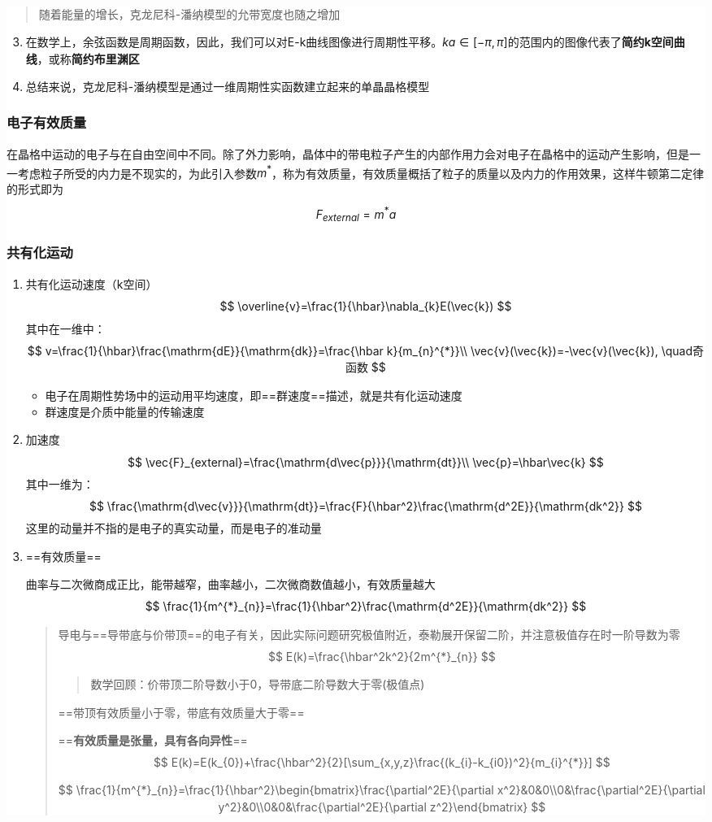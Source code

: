 
   > 随着能量的增长，克龙尼科-潘纳模型的允带宽度也随之增加

3. 在数学上，余弦函数是周期函数，因此，我们可以对E-k曲线图像进行周期性平移。$ka\in[-\pi,\pi]$的范围内的图像代表了**简约k空间曲线**，或称**简约布里渊区**

4. 总结来说，克龙尼科-潘纳模型是通过一维周期性实函数建立起来的单晶晶格模型

### 电子有效质量

​	在晶格中运动的电子与在自由空间中不同。除了外力影响，晶体中的带电粒子产生的内部作用力会对电子在晶格中的运动产生影响，但是一一考虑粒子所受的内力是不现实的，为此引入参数$m^*$，称为有效质量，有效质量概括了粒子的质量以及内力的作用效果，这样牛顿第二定律的形式即为
$$
F_{external}=m^{*}a
$$

### 共有化运动

1. 共有化运动速度（k空间）
   $$
   \overline{v}=\frac{1}{\hbar}\nabla_{k}E(\vec{k})
   $$
   其中在一维中：
   $$
   v=\frac{1}{\hbar}\frac{\mathrm{dE}}{\mathrm{dk}}=\frac{\hbar k}{m_{n}^{*}}\\
   \vec{v}(\vec{k})=-\vec{v}(\vec{k}), \quad奇函数
   $$

   + 电子在周期性势场中的运动用平均速度，即==群速度==描述，就是共有化运动速度
   + 群速度是介质中能量的传输速度

2. 加速度
   $$
   \vec{F}_{external}=\frac{\mathrm{d\vec{p}}}{\mathrm{dt}}\\
   \vec{p}=\hbar\vec{k}
   $$
   其中一维为：
   $$
   \frac{\mathrm{d\vec{v}}}{\mathrm{dt}}=\frac{F}{\hbar^2}\frac{\mathrm{d^2E}}{\mathrm{dk^2}}
   $$
   这里的动量并不指的是电子的真实动量，而是电子的准动量

3. ==有效质量==

   曲率与二次微商成正比，能带越窄，曲率越小，二次微商数值越小，有效质量越大
   $$
   \frac{1}{m^{*}_{n}}=\frac{1}{\hbar^2}\frac{\mathrm{d^2E}}{\mathrm{dk^2}}
   $$

   > 导电与==导带底与价带顶==的电子有关，因此实际问题研究极值附近，泰勒展开保留二阶，并注意极值存在时一阶导数为零
   > $$
   > E(k)=\frac{\hbar^2k^2}{2m^{*}_{n}}
   > $$
   >
   > > 数学回顾：价带顶二阶导数小于0，导带底二阶导数大于零(极值点)
   >
   > ==带顶有效质量小于零，带底有效质量大于零==
   >
   > ==**有效质量是张量，具有各向异性**==
   > $$
   > E(k)=E(k_{0})+\frac{\hbar^2}{2}[\sum_{x,y,z}\frac{(k_{i}-k_{i0})^2}{m_{i}^{*}}]
   > $$
   >
   > $$
   > \frac{1}{m^{*}_{n}}=\frac{1}{\hbar^2}\begin{bmatrix}\frac{\partial^2E}{\partial x^2}&0&0\\0&\frac{\partial^2E}{\partial y^2}&0\\0&0&\frac{\partial^2E}{\partial z^2}\end{bmatrix}
   > $$


   [^1]: 更详尽的内容请参考洛伦兹模型